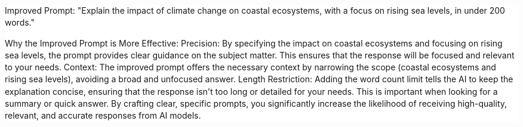 Improved Prompt:
"Explain the impact of climate change on coastal ecosystems, with a focus on rising sea levels, in under 200 words."

Why the Improved Prompt is More Effective:
Precision: By specifying the impact on coastal ecosystems and focusing on rising sea levels, the prompt provides clear guidance on the subject matter. This ensures that the response will be focused and relevant to your needs.
Context: The improved prompt offers the necessary context by narrowing the scope (coastal ecosystems and rising sea levels), avoiding a broad and unfocused answer.
Length Restriction: Adding the word count limit tells the AI to keep the explanation concise, ensuring that the response isn't too long or detailed for your needs. This is important when looking for a summary or quick answer.
By crafting clear, specific prompts, you significantly increase the likelihood of receiving high-quality, relevant, and accurate responses from AI models.
 
